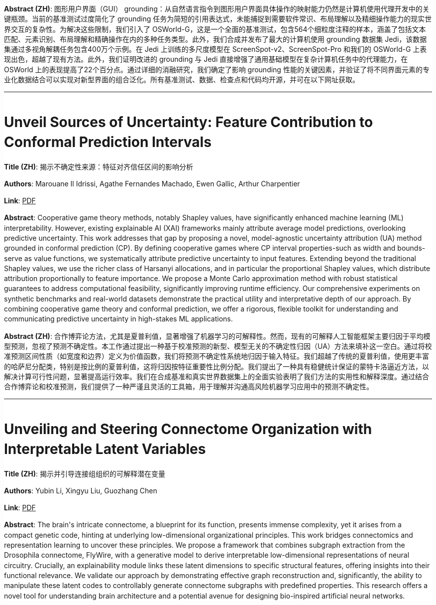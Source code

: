 **Abstract (ZH)**: 图形用户界面（GUI） grounding：从自然语言指令到图形用户界面具体操作的映射能力仍然是计算机使用代理开发中的关键瓶颈。当前的基准测试过度简化了 grounding 任务为简短的引用表达式，未能捕捉到需要软件常识、布局理解以及精细操作能力的现实世界交互的复杂性。为解决这些限制，我们引入了 OSWorld-G，这是一个全面的基准测试，包含564个细粒度注释的样本，涵盖了包括文本匹配、元素识别、布局理解和精确操作在内的多种任务类型。此外，我们合成并发布了最大的计算机使用 grounding 数据集 Jedi，该数据集通过多视角解耦任务包含400万个示例。在 Jedi 上训练的多尺度模型在 ScreenSpot-v2、ScreenSpot-Pro 和我们的 OSWorld-G 上表现出色，超越了现有方法。此外，我们证明改进的 grounding 与 Jedi 直接增强了通用基础模型在复杂计算机任务中的代理能力，在 OSWorld 上的表现提高了22个百分点。通过详细的消融研究，我们确定了影响 grounding 性能的关键因素，并验证了将不同界面元素的专业化数据结合可以实现对新型界面的组合泛化。所有基准测试、数据、检查点和代码均开源，并可在以下网址获取。 

---
# Unveil Sources of Uncertainty: Feature Contribution to Conformal Prediction Intervals 

**Title (ZH)**: 揭示不确定性来源：特征对齐信任区间的影响分析 

**Authors**: Marouane Il Idrissi, Agathe Fernandes Machado, Ewen Gallic, Arthur Charpentier  

**Link**: [PDF](https://arxiv.org/pdf/2505.13118)  

**Abstract**: Cooperative game theory methods, notably Shapley values, have significantly enhanced machine learning (ML) interpretability. However, existing explainable AI (XAI) frameworks mainly attribute average model predictions, overlooking predictive uncertainty. This work addresses that gap by proposing a novel, model-agnostic uncertainty attribution (UA) method grounded in conformal prediction (CP). By defining cooperative games where CP interval properties-such as width and bounds-serve as value functions, we systematically attribute predictive uncertainty to input features. Extending beyond the traditional Shapley values, we use the richer class of Harsanyi allocations, and in particular the proportional Shapley values, which distribute attribution proportionally to feature importance. We propose a Monte Carlo approximation method with robust statistical guarantees to address computational feasibility, significantly improving runtime efficiency. Our comprehensive experiments on synthetic benchmarks and real-world datasets demonstrate the practical utility and interpretative depth of our approach. By combining cooperative game theory and conformal prediction, we offer a rigorous, flexible toolkit for understanding and communicating predictive uncertainty in high-stakes ML applications. 

**Abstract (ZH)**: 合作博弈论方法，尤其是夏普利值，显著增强了机器学习的可解释性。然而，现有的可解释人工智能框架主要归因于平均模型预测，忽视了预测不确定性。本工作通过提出一种基于校准预测的新型、模型无关的不确定性归因（UA）方法来填补这一空白。通过将校准预测区间性质（如宽度和边界）定义为价值函数，我们将预测不确定性系统地归因于输入特征。我们超越了传统的夏普利值，使用更丰富的哈萨尼分配类，特别是按比例的夏普利值，这将归因按特征重要性比例分配。我们提出了一种具有稳健统计保证的蒙特卡洛逼近方法，以解决计算可行性问题，显著提高运行效率。我们在合成基准和真实世界数据集上的全面实验表明了我们方法的实用性和解释深度。通过结合合作博弈论和校准预测，我们提供了一种严谨且灵活的工具箱，用于理解并沟通高风险机器学习应用中的预测不确定性。 

---
# Unveiling and Steering Connectome Organization with Interpretable Latent Variables 

**Title (ZH)**: 揭示并引导连接组组织的可解释潜在变量 

**Authors**: Yubin Li, Xingyu Liu, Guozhang Chen  

**Link**: [PDF](https://arxiv.org/pdf/2505.13011)  

**Abstract**: The brain's intricate connectome, a blueprint for its function, presents immense complexity, yet it arises from a compact genetic code, hinting at underlying low-dimensional organizational principles. This work bridges connectomics and representation learning to uncover these principles. We propose a framework that combines subgraph extraction from the Drosophila connectome, FlyWire, with a generative model to derive interpretable low-dimensional representations of neural circuitry. Crucially, an explainability module links these latent dimensions to specific structural features, offering insights into their functional relevance. We validate our approach by demonstrating effective graph reconstruction and, significantly, the ability to manipulate these latent codes to controllably generate connectome subgraphs with predefined properties. This research offers a novel tool for understanding brain architecture and a potential avenue for designing bio-inspired artificial neural networks. 
